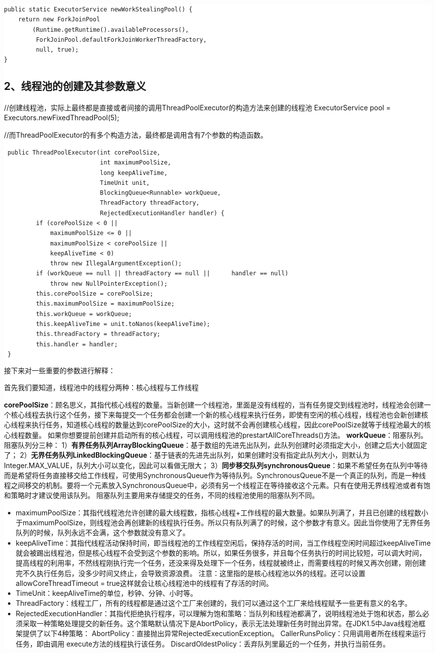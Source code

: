     public static ExecutorService newWorkStealingPool() {
        return new ForkJoinPool
            (Runtime.getRuntime().availableProcessors(),
             ForkJoinPool.defaultForkJoinWorkerThreadFactory,
             null, true);
    }
     
## 2、线程池的创建及其参数意义

//创建线程池，实际上最终都是直接或者间接的调用ThreadPoolExecutor的构造方法来创建的线程池
ExecutorService pool = Executors.newFixedThreadPool(5);

//而ThreadPoolExecutor的有多个构造方法，最终都是调用含有7个参数的构造函数。



     public ThreadPoolExecutor(int corePoolSize,
                               int maximumPoolSize,
                               long keepAliveTime,
                               TimeUnit unit,
                               BlockingQueue<Runnable> workQueue,
                               ThreadFactory threadFactory,
                               RejectedExecutionHandler handler) {
             if (corePoolSize < 0 ||
                 maximumPoolSize <= 0 ||
                 maximumPoolSize < corePoolSize ||
                 keepAliveTime < 0)
                 throw new IllegalArgumentException();
             if (workQueue == null || threadFactory == null ||      handler == null)
                 throw new NullPointerException();
             this.corePoolSize = corePoolSize;
             this.maximumPoolSize = maximumPoolSize;
             this.workQueue = workQueue;
             this.keepAliveTime = unit.toNanos(keepAliveTime);
             this.threadFactory = threadFactory;
             this.handler = handler;
     }

接下来对一些重要的参数进行解释：

首先我们要知道，线程池中的线程分两种：核心线程与工作线程

**corePoolSize**：顾名思义，其指代核心线程的数量。当新创建一个线程池，里面是没有线程的，当有任务提交到线程池时，线程池会创建一个核心线程去执行这个任务，接下来每提交一个任务都会创建一个新的核心线程来执行任务，即使有空闲的核心线程，线程池也会新创建核心线程来执行任务，知道核心线程的数量达到corePoolSize的大小，这时就不会再创建核心线程，因此corePoolSize就等于线程池最大的核心线程数量。
  如果你想要提前创建并启动所有的核心线程，可以调用线程池的prestartAllCoreThreads()方法。
**workQueue**：阻塞队列。阻塞队列分三种：
  1）**有界任务队列ArrayBlockingQueue**：基于数组的先进先出队列，此队列创建时必须指定大小，创建之后大小就固定了；
  2）**无界任务队列LinkedBlockingQueue**：基于链表的先进先出队列，如果创建时没有指定此队列大小，则默认为Integer.MAX_VALUE，队列大小可以变化，因此可以看做无限大；
  3）**同步移交队列synchronousQueue**：如果不希望任务在队列中等待而是希望将任务直接移交给工作线程，可使用SynchronousQueue作为等待队列。SynchronousQueue不是一个真正的队列，而是一种线程之间移交的机制。要将一个元素放入SynchronousQueue中，必须有另一个线程正在等待接收这个元素。只有在使用无界线程池或者有饱和策略时才建议使用该队列。
  阻塞队列主要用来存储提交的任务，不同的线程池使用的阻塞队列不同。
- maximumPoolSize：其指代线程池允许创建的最大线程数，指核心线程+工作线程的最大数量。如果队列满了，并且已创建的线程数小于maximumPoolSize，则线程池会再创建新的线程执行任务。所以只有队列满了的时候，这个参数才有意义。因此当你使用了无界任务队列的时候，队列永远不会满，这个参数就没有意义了。
- keepAliveTime：其指代线程活动保持时间，即当线程池的工作线程空闲后，保持存活的时间，当工作线程空闲时间超过keepAliveTime就会被踢出线程池，但是核心线程不会受到这个参数的影响。所以，如果任务很多，并且每个任务执行的时间比较短，可以调大时间，提高线程的利用率，不然线程刚执行完一个任务，还没来得及处理下一个任务，线程就被终止，而需要线程的时候又再次创建，刚创建完不久执行任务后，没多少时间又终止，会导致资源浪费。
  注意：这里指的是核心线程池以外的线程。还可以设置allowCoreThreadTimeout = true这样就会让核心线程池中的线程有了存活的时间。
- TimeUnit：keepAliveTime的单位，秒钟、分钟、小时等。
- ThreadFactory：线程工厂，所有的线程都是通过这个工厂来创建的，我们可以通过这个工厂来给线程赋予一些更有意义的名字。
- RejectedExecutionHandler：其指代拒绝执行程序，可以理解为饱和策略：当队列和线程池都满了，说明线程池处于饱和状态，那么必须采取一种策略处理提交的新任务。这个策略默认情况下是AbortPolicy，表示无法处理新任务时抛出异常。在JDK1.5中Java线程池框架提供了以下4种策略： 
  AbortPolicy：直接抛出异常RejectedExecutionException。
  CallerRunsPolicy：只用调用者所在线程来运行任务，即由调用 execute方法的线程执行该任务。
  DiscardOldestPolicy：丢弃队列里最近的一个任务，并执行当前任务。